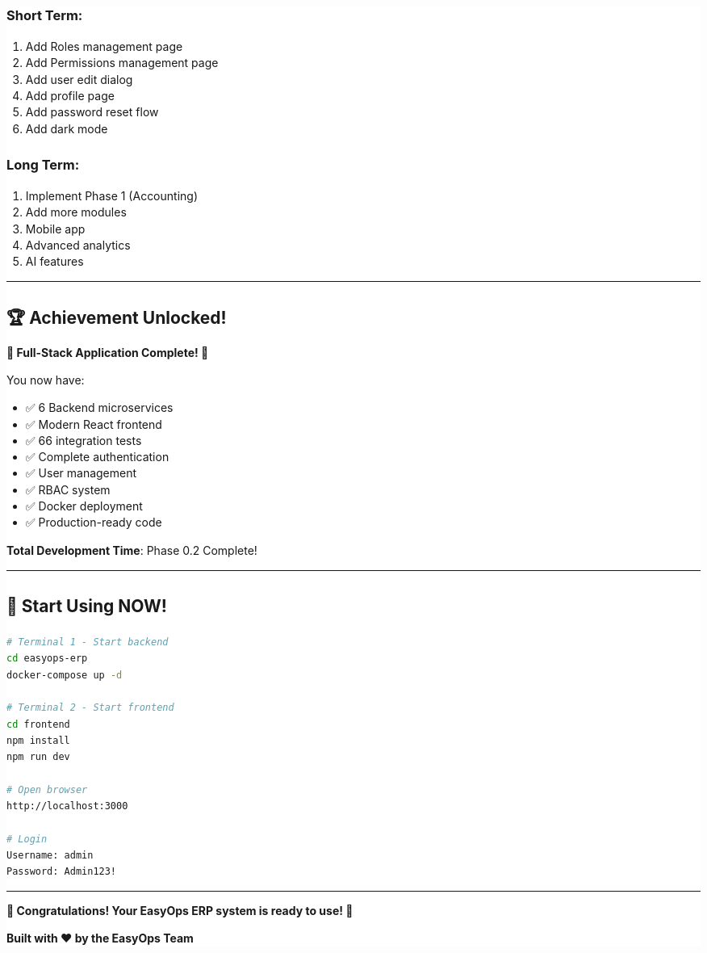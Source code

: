 ### **Short Term:**
1. Add Roles management page
2. Add Permissions management page
3. Add user edit dialog
4. Add profile page
5. Add password reset flow
6. Add dark mode

### **Long Term:**
1. Implement Phase 1 (Accounting)
2. Add more modules
3. Mobile app
4. Advanced analytics
5. AI features

---

## 🏆 Achievement Unlocked!

**🎊 Full-Stack Application Complete! 🎊**

You now have:
- ✅ 6 Backend microservices
- ✅ Modern React frontend
- ✅ 66 integration tests
- ✅ Complete authentication
- ✅ User management
- ✅ RBAC system
- ✅ Docker deployment
- ✅ Production-ready code

**Total Development Time**: Phase 0.2 Complete!

---

## 🚀 Start Using NOW!

```bash
# Terminal 1 - Start backend
cd easyops-erp
docker-compose up -d

# Terminal 2 - Start frontend
cd frontend
npm install
npm run dev

# Open browser
http://localhost:3000

# Login
Username: admin
Password: Admin123!
```

---

**🎉 Congratulations! Your EasyOps ERP system is ready to use! 🎉**

**Built with ❤️ by the EasyOps Team**

